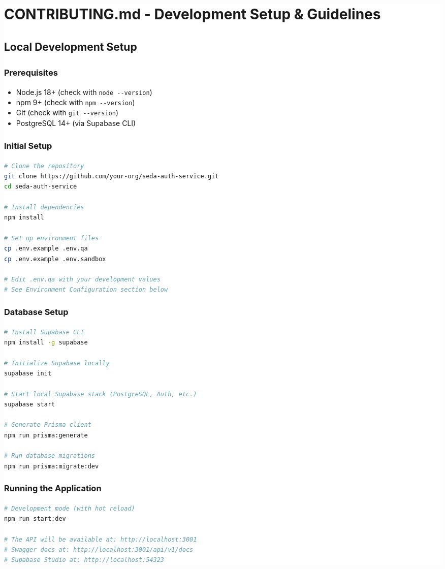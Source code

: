 # CONTRIBUTING.md - Development Setup & Guidelines

## Local Development Setup

### Prerequisites
- Node.js 18+ (check with `node --version`)
- npm 9+ (check with `npm --version`)
- Git (check with `git --version`)
- PostgreSQL 14+ (via Supabase CLI)

### Initial Setup
```bash
# Clone the repository
git clone https://github.com/your-org/seda-auth-service.git
cd seda-auth-service

# Install dependencies
npm install

# Set up environment files
cp .env.example .env.qa
cp .env.example .env.sandbox

# Edit .env.qa with your development values
# See Environment Configuration section below
```

### Database Setup
```bash
# Install Supabase CLI
npm install -g supabase

# Initialize Supabase locally
supabase init

# Start local Supabase stack (PostgreSQL, Auth, etc.)
supabase start

# Generate Prisma client
npm run prisma:generate

# Run database migrations
npm run prisma:migrate:dev
```

### Running the Application
```bash
# Development mode (with hot reload)
npm run start:dev

# The API will be available at: http://localhost:3001
# Swagger docs at: http://localhost:3001/api/v1/docs
# Supabase Studio at: http://localhost:54323
```
